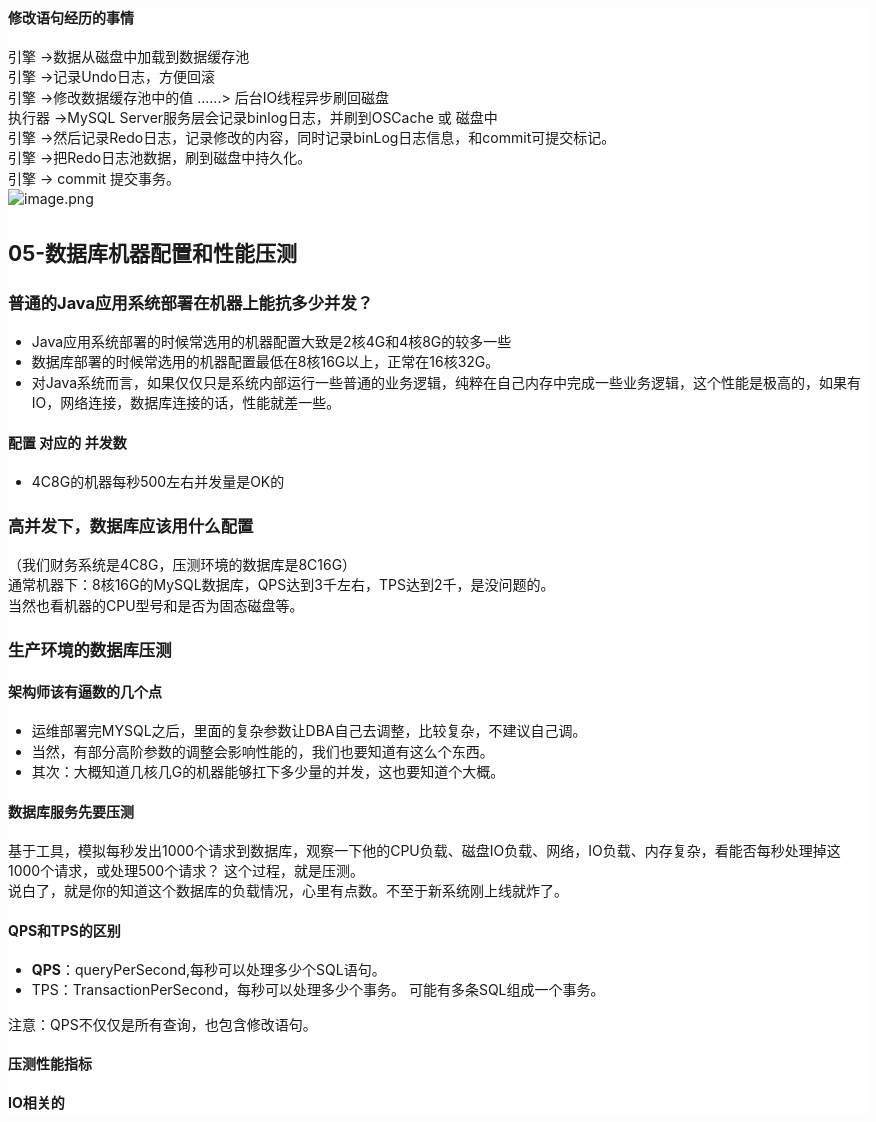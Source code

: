 <a name="xgwhf"></a>
#### 修改语句经历的事情
引擎 ->数据从磁盘中加载到数据缓存池<br />引擎 ->记录Undo日志，方便回滚<br />引擎 ->修改数据缓存池中的值    ......> 后台IO线程异步刷回磁盘<br />   执行器 ->MySQL Server服务层会记录binlog日志，并刷到OSCache 或 磁盘中 <br />引擎 ->然后记录Redo日志，记录修改的内容，同时记录binLog日志信息，和commit可提交标记。<br />引擎 ->把Redo日志池数据，刷到磁盘中持久化。<br />引擎 -> commit 提交事务。<br />![image.png](https://cdn.nlark.com/yuque/0/2021/png/1461694/1635327669627-fc996a12-678e-44d4-ac74-558847f84504.png#clientId=ue833fb38-ced1-4&crop=0&crop=0&crop=1&crop=1&from=paste&height=576&id=sPZwC&margin=%5Bobject%20Object%5D&name=image.png&originHeight=1152&originWidth=1318&originalType=binary&ratio=1&rotation=0&showTitle=false&size=1029569&status=done&style=none&taskId=u56dfae65-f9f2-4af6-8ff9-96596be52cb&title=&width=659)

<a name="aMy7V"></a>
## 05-数据库机器配置和性能压测
<a name="Ps07b"></a>
### 普通的Java应用系统部署在机器上能抗多少并发？

   - Java应用系统部署的时候常选用的机器配置大致是2核4G和4核8G的较多一些
   - 数据库部署的时候常选用的机器配置最低在8核16G以上，正常在16核32G。
- 对Java系统而言，如果仅仅只是系统内部运行一些普通的业务逻辑，纯粹在自己内存中完成一些业务逻辑，这个性能是极高的，如果有IO，网络连接，数据库连接的话，性能就差一些。
<a name="g1dXH"></a>
#### 配置 对应的 并发数

   - 4C8G的机器每秒500左右并发量是OK的
<a name="OYANl"></a>
### 高并发下，数据库应该用什么配置
（我们财务系统是4C8G，压测环境的数据库是8C16G）<br />通常机器下：8核16G的MySQL数据库，QPS达到3千左右，TPS达到2千，是没问题的。<br />当然也看机器的CPU型号和是否为固态磁盘等。

<a name="AiKra"></a>
### 生产环境的数据库压测
<a name="YokEg"></a>
#### 架构师该有逼数的几个点

- 运维部署完MYSQL之后，里面的复杂参数让DBA自己去调整，比较复杂，不建议自己调。
- 当然，有部分高阶参数的调整会影响性能的，我们也要知道有这么个东西。
- 其次：大概知道几核几G的机器能够扛下多少量的并发，这也要知道个大概。

<a name="JO3rJ"></a>
#### 数据库服务先要压测
基于工具，模拟每秒发出1000个请求到数据库，观察一下他的CPU负载、磁盘IO负载、网络，IO负载、内存复杂，看能否每秒处理掉这1000个请求，或处理500个请求？ 这个过程，就是压测。<br />说白了，就是你的知道这个数据库的负载情况，心里有点数。不至于新系统刚上线就炸了。

<a name="WPwvT"></a>
#### QPS和TPS的区别

- **QPS**：queryPerSecond,每秒可以处理多少个SQL语句。
- TPS：TransactionPerSecond，每秒可以处理多少个事务。 可能有多条SQL组成一个事务。

注意：QPS不仅仅是所有查询，也包含修改语句。

<a name="MNWZ3"></a>
#### 压测性能指标
**IO相关的**

